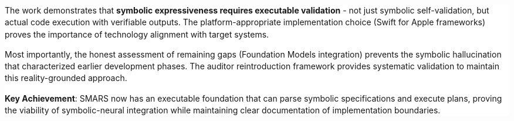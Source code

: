 The work demonstrates that **symbolic expressiveness requires executable validation** - not just symbolic self-validation, but actual code execution with verifiable outputs. The platform-appropriate implementation choice (Swift for Apple frameworks) proves the importance of technology alignment with target systems.

Most importantly, the honest assessment of remaining gaps (Foundation Models integration) prevents the symbolic hallucination that characterized earlier development phases. The auditor reintroduction framework provides systematic validation to maintain this reality-grounded approach.

**Key Achievement**: SMARS now has an executable foundation that can parse symbolic specifications and execute plans, proving the viability of symbolic-neural integration while maintaining clear documentation of implementation boundaries.